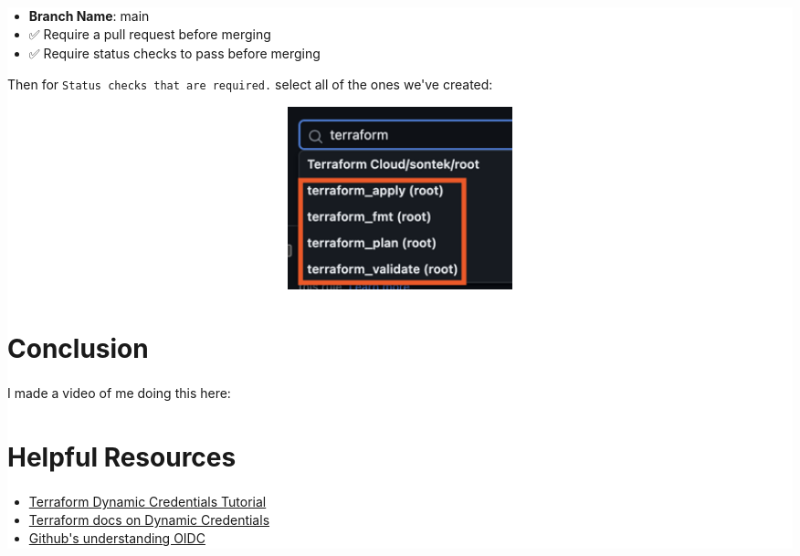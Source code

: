 - **Branch Name**: main
- ✅ Require a pull request before merging
- ✅ Require status checks to pass before merging

Then for `Status checks that are required.` select all of the ones we've
created:

<center>
<img src="/images/posts/aws_apply_before_merge/required_checks.png" height="200" />
</center>

# Conclusion
I made a video of me doing this here:

<iframe width="854" height="480" src="https://www.youtube.com/embed/3oZd1m8_KIo"
    title="AWS From Scratch - Preparing your account to be managed by IaC via Terraform and Github Actions"
    frameborder="0"
    allow="accelerometer; autoplay; clipboard-write; encrypted-media; gyroscope; picture-in-picture;web-share"
    allowfullscreen
></iframe>

# Helpful Resources
- [Terraform Dynamic Credentials Tutorial](https://developer.hashicorp.com/terraform/tutorials/cloud/dynamic-credentials?product_intent=terraform)
- [Terraform docs on Dynamic Credentials](https://developer.hashicorp.com/terraform/cloud-docs/workspaces/dynamic-provider-credentials/aws-configuration)
- [Github's understanding OIDC](https://docs.github.com/en/actions/deployment/security-hardening-your-deployments/about-security-hardening-with-openid-connect#understanding-the-oidc-token)